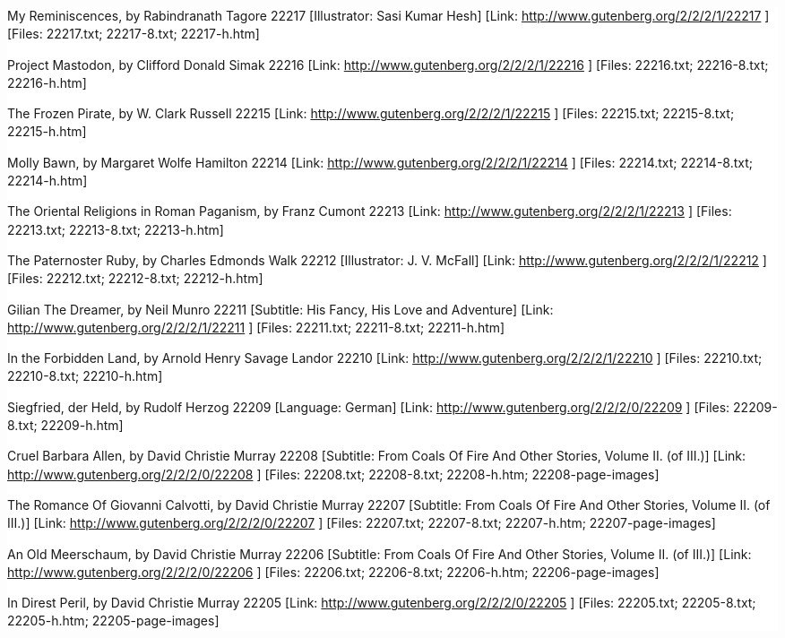 My Reminiscences, by Rabindranath Tagore                                 22217
   [Illustrator: Sasi Kumar Hesh]
   [Link: http://www.gutenberg.org/2/2/2/1/22217 ]
   [Files: 22217.txt; 22217-8.txt; 22217-h.htm]

Project Mastodon, by Clifford Donald Simak                               22216
   [Link: http://www.gutenberg.org/2/2/2/1/22216 ]
   [Files: 22216.txt; 22216-8.txt; 22216-h.htm]

The Frozen Pirate, by W. Clark Russell                                   22215
   [Link: http://www.gutenberg.org/2/2/2/1/22215 ]
   [Files: 22215.txt; 22215-8.txt; 22215-h.htm]

Molly Bawn, by Margaret Wolfe Hamilton                                   22214
  [Link: http://www.gutenberg.org/2/2/2/1/22214 ]
  [Files: 22214.txt; 22214-8.txt; 22214-h.htm]

The Oriental Religions in Roman Paganism, by Franz Cumont                22213
   [Link: http://www.gutenberg.org/2/2/2/1/22213 ]
   [Files: 22213.txt; 22213-8.txt; 22213-h.htm]

The Paternoster Ruby, by Charles Edmonds Walk                            22212
   [Illustrator: J. V. McFall]
   [Link: http://www.gutenberg.org/2/2/2/1/22212 ]
   [Files: 22212.txt; 22212-8.txt; 22212-h.htm]

Gilian The Dreamer, by Neil Munro                                        22211
   [Subtitle: His Fancy, His Love and Adventure]
   [Link: http://www.gutenberg.org/2/2/2/1/22211 ]
   [Files: 22211.txt; 22211-8.txt; 22211-h.htm]

In the Forbidden Land, by Arnold Henry Savage Landor                     22210
   [Link: http://www.gutenberg.org/2/2/2/1/22210 ]
   [Files: 22210.txt; 22210-8.txt; 22210-h.htm]

Siegfried, der Held, by Rudolf Herzog                                    22209
   [Language: German]
   [Link: http://www.gutenberg.org/2/2/2/0/22209 ]
   [Files: 22209-8.txt; 22209-h.htm]

Cruel Barbara Allen, by David Christie Murray                            22208
  [Subtitle: From Coals Of Fire And Other Stories, Volume II. (of III.)]
  [Link: http://www.gutenberg.org/2/2/2/0/22208 ]
  [Files: 22208.txt; 22208-8.txt; 22208-h.htm; 22208-page-images]

The Romance Of Giovanni Calvotti, by David Christie Murray               22207
  [Subtitle: From Coals Of Fire And Other Stories, Volume II. (of III.)]
  [Link: http://www.gutenberg.org/2/2/2/0/22207 ]
  [Files: 22207.txt; 22207-8.txt; 22207-h.htm; 22207-page-images]

An Old Meerschaum, by David Christie Murray                              22206
  [Subtitle: From Coals Of Fire And Other Stories, Volume II. (of III.)]
  [Link: http://www.gutenberg.org/2/2/2/0/22206 ]
  [Files: 22206.txt; 22206-8.txt; 22206-h.htm; 22206-page-images]

In Direst Peril, by David Christie Murray                                22205
  [Link: http://www.gutenberg.org/2/2/2/0/22205 ]
  [Files: 22205.txt; 22205-8.txt; 22205-h.htm; 22205-page-images]
